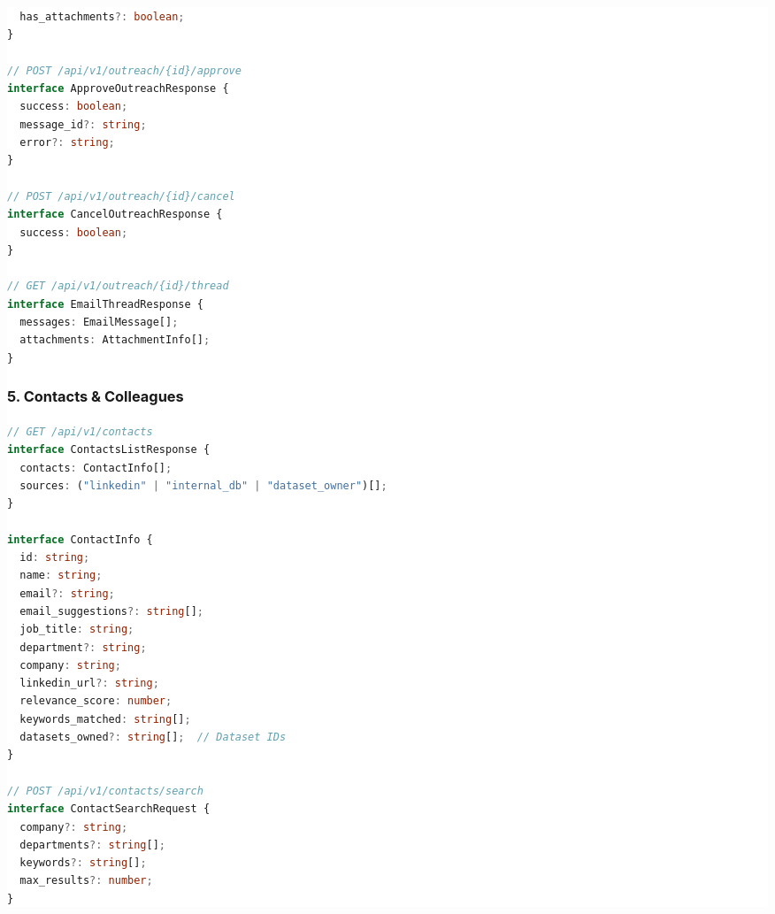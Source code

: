 ```typescript
  has_attachments?: boolean;
}

// POST /api/v1/outreach/{id}/approve
interface ApproveOutreachResponse {
  success: boolean;
  message_id?: string;
  error?: string;
}

// POST /api/v1/outreach/{id}/cancel
interface CancelOutreachResponse {
  success: boolean;
}

// GET /api/v1/outreach/{id}/thread
interface EmailThreadResponse {
  messages: EmailMessage[];
  attachments: AttachmentInfo[];
}
```

### 5. Contacts & Colleagues
```typescript
// GET /api/v1/contacts
interface ContactsListResponse {
  contacts: ContactInfo[];
  sources: ("linkedin" | "internal_db" | "dataset_owner")[];
}

interface ContactInfo {
  id: string;
  name: string;
  email?: string;
  email_suggestions?: string[];
  job_title: string;
  department?: string;
  company: string;
  linkedin_url?: string;
  relevance_score: number;
  keywords_matched: string[];
  datasets_owned?: string[];  // Dataset IDs
}

// POST /api/v1/contacts/search
interface ContactSearchRequest {
  company?: string;
  departments?: string[];
  keywords?: string[];
  max_results?: number;
}
```
